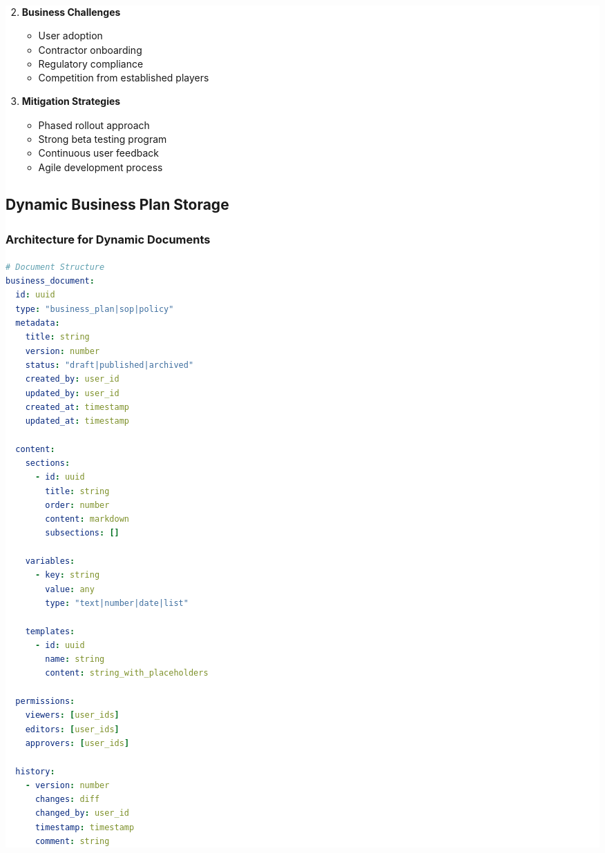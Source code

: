 2. **Business Challenges**
   - User adoption
   - Contractor onboarding
   - Regulatory compliance
   - Competition from established players

3. **Mitigation Strategies**
   - Phased rollout approach
   - Strong beta testing program
   - Continuous user feedback
   - Agile development process

## Dynamic Business Plan Storage

### Architecture for Dynamic Documents

```yaml
# Document Structure
business_document:
  id: uuid
  type: "business_plan|sop|policy"
  metadata:
    title: string
    version: number
    status: "draft|published|archived"
    created_by: user_id
    updated_by: user_id
    created_at: timestamp
    updated_at: timestamp
  
  content:
    sections:
      - id: uuid
        title: string
        order: number
        content: markdown
        subsections: []
    
    variables:
      - key: string
        value: any
        type: "text|number|date|list"
    
    templates:
      - id: uuid
        name: string
        content: string_with_placeholders
  
  permissions:
    viewers: [user_ids]
    editors: [user_ids]
    approvers: [user_ids]
  
  history:
    - version: number
      changes: diff
      changed_by: user_id
      timestamp: timestamp
      comment: string
```
